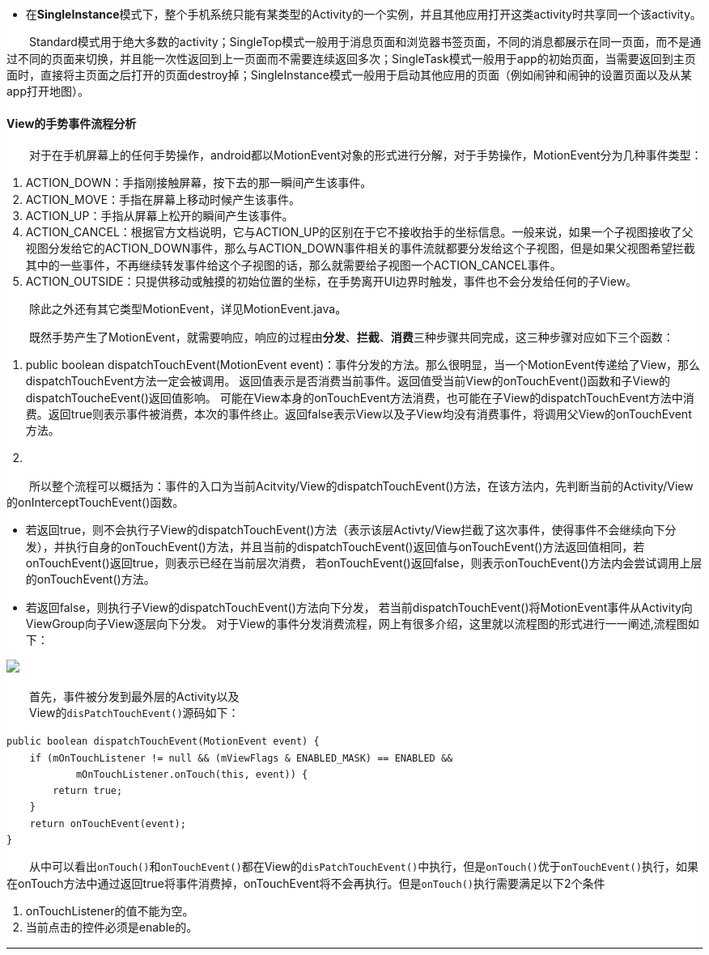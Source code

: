- 在**SingleInstance**模式下，整个手机系统只能有某类型的Activity的一个实例，并且其他应用打开这类activity时共享同一个该activity。  

&emsp;&emsp;Standard模式用于绝大多数的activity；SingleTop模式一般用于消息页面和浏览器书签页面，不同的消息都展示在同一页面，而不是通过不同的页面来切换，并且能一次性返回到上一页面而不需要连续返回多次；SingleTask模式一般用于app的初始页面，当需要返回到主页面时，直接将主页面之后打开的页面destroy掉；SingleInstance模式一般用于启动其他应用的页面（例如闹钟和闹钟的设置页面以及从某app打开地图）。  





#### View的手势事件流程分析

&emsp;&emsp;对于在手机屏幕上的任何手势操作，android都以MotionEvent对象的形式进行分解，对于手势操作，MotionEvent分为几种事件类型：  
1. ACTION_DOWN：手指刚接触屏幕，按下去的那一瞬间产生该事件。
2. ACTION_MOVE：手指在屏幕上移动时候产生该事件。
3. ACTION_UP：手指从屏幕上松开的瞬间产生该事件。
4. ACTION_CANCEL：根据官方文档说明，它与ACTION_UP的区别在于它不接收抬手的坐标信息。一般来说，如果一个子视图接收了父视图分发给它的ACTION_DOWN事件，那么与ACTION_DOWN事件相关的事件流就都要分发给这个子视图，但是如果父视图希望拦截其中的一些事件，不再继续转发事件给这个子视图的话，那么就需要给子视图一个ACTION_CANCEL事件。
5. ACTION_OUTSIDE：只提供移动或触摸的初始位置的坐标，在手势离开UI边界时触发，事件也不会分发给任何的子View。  

&emsp;&emsp;除此之外还有其它类型MotionEvent，详见MotionEvent.java。  

&emsp;&emsp;既然手势产生了MotionEvent，就需要响应，响应的过程由**分发**、**拦截**、**消费**三种步骤共同完成，这三种步骤对应如下三个函数：  

1. public boolean dispatchTouchEvent(MotionEvent event)：事件分发的方法。那么很明显，当一个MotionEvent传递给了View，那么dispatchTouchEvent方法一定会被调用。 返回值表示是否消费当前事件。返回值受当前View的onTouchEvent()函数和子View的dispatchToucheEvent()返回值影响。  可能在View本身的onTouchEvent方法消费，也可能在子View的dispatchTouchEvent方法中消费。返回true则表示事件被消费，本次的事件终止。返回false表示View以及子View均没有消费事件，将调用父View的onTouchEvent方法。

2.  

&emsp;&emsp;所以整个流程可以概括为：事件的入口为当前Acitvity/View的dispatchTouchEvent()方法，在该方法内，先判断当前的Activity/View的onInterceptTouchEvent()函数。 

- 若返回true，则不会执行子View的dispatchTouchEvent()方法（表示该层Activty/View拦截了这次事件，使得事件不会继续向下分发），并执行自身的onTouchEvent()方法，并且当前的dispatchTouchEvent()返回值与onTouchEvent()方法返回值相同，若onTouchEvent()返回true，则表示已经在当前层次消费， 若onTouchEvent()返回false，则表示onTouchEvent()方法内会尝试调用上层的onTouchEvent()方法。

- 若返回false，则执行子View的dispatchTouchEvent()方法向下分发，
若当前dispatchTouchEvent()将MotionEvent事件从Activity向ViewGroup向子View逐层向下分发。
对于View的事件分发消费流程，网上有很多介绍，这里就以流程图的形式进行一一阐述,流程图如下：  

![](image\view事件分发流程.PNG)

&emsp;&emsp;首先，事件被分发到最外层的Activity以及  
&emsp;&emsp;View的`disPatchTouchEvent()`源码如下：  

```
public boolean dispatchTouchEvent(MotionEvent event) {
    if (mOnTouchListener != null && (mViewFlags & ENABLED_MASK) == ENABLED &&
            mOnTouchListener.onTouch(this, event)) {
        return true;
    }
    return onTouchEvent(event);
}

```

&emsp;&emsp;从中可以看出`onTouch()`和`onTouchEvent()`都在View的`disPatchTouchEvent()`中执行，但是`onTouch()`优于`onTouchEvent()`执行，如果在onTouch方法中通过返回true将事件消费掉，onTouchEvent将不会再执行。但是`onTouch()`执行需要满足以下2个条件
1. onTouchListener的值不能为空。
2. 当前点击的控件必须是enable的。

---